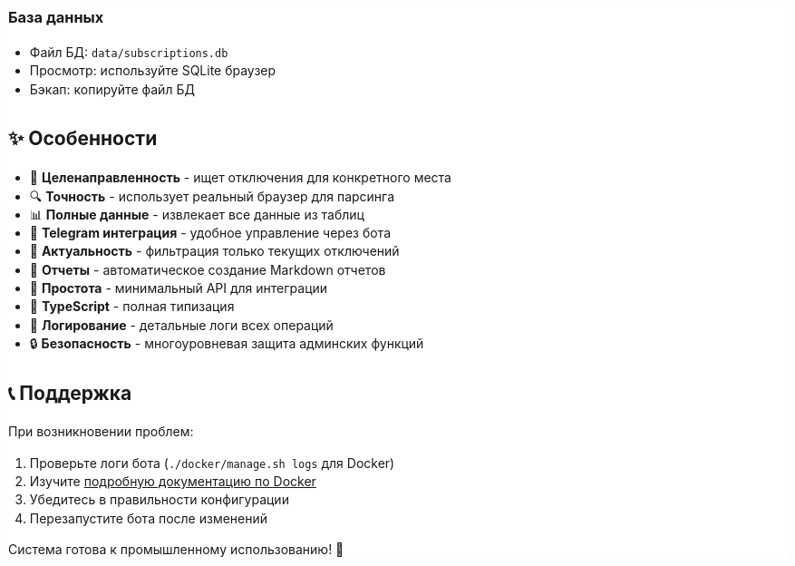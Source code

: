 ### База данных

- Файл БД: `data/subscriptions.db`
- Просмотр: используйте SQLite браузер
- Бэкап: копируйте файл БД

## ✨ Особенности

- 🎯 **Целенаправленность** - ищет отключения для конкретного места
- 🔍 **Точность** - использует реальный браузер для парсинга
- 📊 **Полные данные** - извлекает все данные из таблиц
- 🤖 **Telegram интеграция** - удобное управление через бота
- 📱 **Актуальность** - фильтрация только текущих отключений
- 📄 **Отчеты** - автоматическое создание Markdown отчетов
- 🚀 **Простота** - минимальный API для интеграции
- 💪 **TypeScript** - полная типизация
- 📝 **Логирование** - детальные логи всех операций
- 🔒 **Безопасность** - многоуровневая защита админских функций

## 📞 Поддержка

При возникновении проблем:

1. Проверьте логи бота (`./docker/manage.sh logs` для Docker)
2. Изучите [подробную документацию по Docker](DOCKER_SETUP.md)
3. Убедитесь в правильности конфигурации
4. Перезапустите бота после изменений

Система готова к промышленному использованию! 🚀
